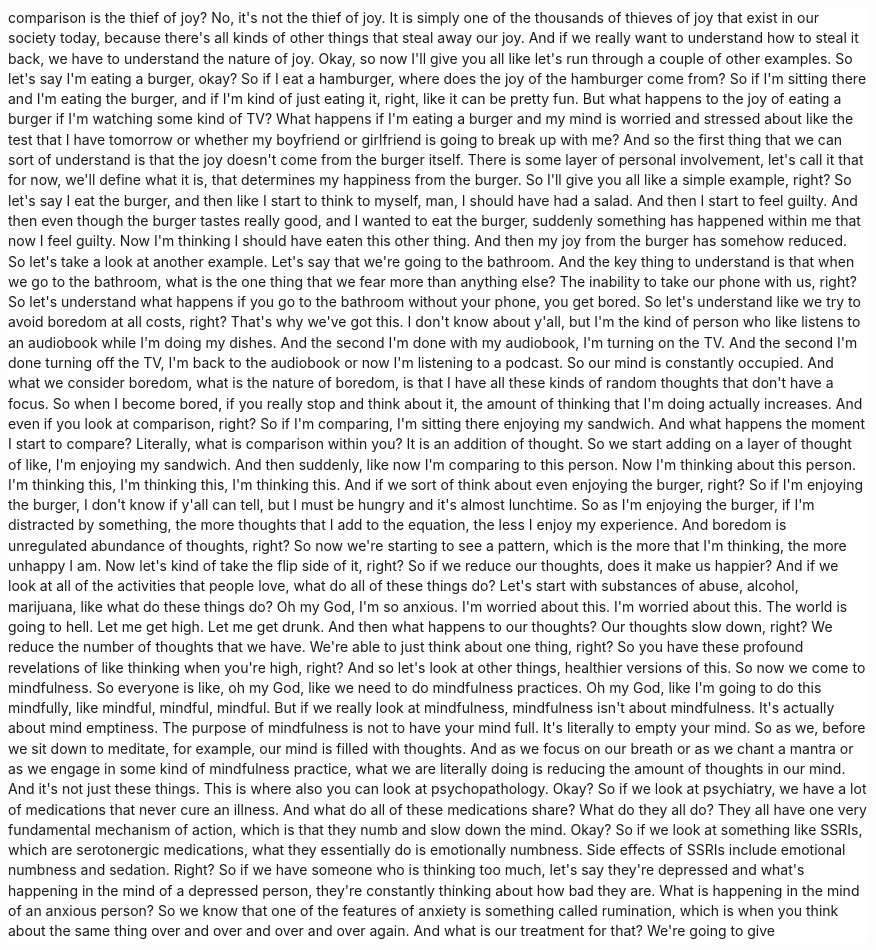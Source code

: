 comparison is the thief of joy? No, it's not the thief of joy. It is simply one of the thousands of thieves of joy that exist in our society today, because there's all kinds of other things that steal away our joy. And if we really want to understand how to steal it back, we have to understand the nature of joy. Okay, so now I'll give you all like let's run through a couple of other examples. So let's say I'm eating a burger, okay? So if I eat a hamburger, where does the joy of the hamburger come from? So if I'm sitting there and I'm eating the burger, and if I'm kind of just eating it, right, like it can be pretty fun. But what happens to the joy of eating a burger if I'm watching some kind of TV? What happens if I'm eating a burger and my mind is worried and stressed about like the test that I have tomorrow or whether my boyfriend or girlfriend is going to break up with me? And so the first thing that we can sort of understand is that the joy doesn't come from the burger itself. There is some layer of personal involvement, let's call it that for now, we'll define what it is, that determines my happiness from the burger. So I'll give you all like a simple example, right? So let's say I eat the burger, and then like I start to think to myself, man, I should have had a salad. And then I start to feel guilty. And then even though the burger tastes really good, and I wanted to eat the burger, suddenly something has happened within me that now I feel guilty. Now I'm thinking I should have eaten this other thing. And then my joy from the burger has somehow reduced. So let's take a look at another example. Let's say that we're going to the bathroom. And the key thing to understand is that when we go to the bathroom, what is the one thing that we fear more than anything else? The inability to take our phone with us, right? So let's understand what happens if you go to the bathroom without your phone, you get bored. So let's understand like we try to avoid boredom at all costs, right? That's why we've got this. I don't know about y'all, but I'm the kind of person who like listens to an audiobook while I'm doing my dishes. And the second I'm done with my audiobook, I'm turning on the TV. And the second I'm done turning off the TV, I'm back to the audiobook or now I'm listening to a podcast. So our mind is constantly occupied. And what we consider boredom, what is the nature of boredom, is that I have all these kinds of random thoughts that don't have a focus. So when I become bored, if you really stop and think about it, the amount of thinking that I'm doing actually increases. And even if you look at comparison, right? So if I'm comparing, I'm sitting there enjoying my sandwich. And what happens the moment I start to compare? Literally, what is comparison within you? It is an addition of thought. So we start adding on a layer of thought of like, I'm enjoying my sandwich. And then suddenly, like now I'm comparing to this person. Now I'm thinking about this person. I'm thinking this, I'm thinking this, I'm thinking this. And if we sort of think about even enjoying the burger, right? So if I'm enjoying the burger, I don't know if y'all can tell, but I must be hungry and it's almost lunchtime. So as I'm enjoying the burger, if I'm distracted by something, the more thoughts that I add to the equation, the less I enjoy my experience. And boredom is unregulated abundance of thoughts, right? So now we're starting to see a pattern, which is the more that I'm thinking, the more unhappy I am. Now let's kind of take the flip side of it, right? So if we reduce our thoughts, does it make us happier? And if we look at all of the activities that people love, what do all of these things do? Let's start with substances of abuse, alcohol, marijuana, like what do these things do? Oh my God, I'm so anxious. I'm worried about this. I'm worried about this. The world is going to hell. Let me get high. Let me get drunk. And then what happens to our thoughts? Our thoughts slow down, right? We reduce the number of thoughts that we have. We're able to just think about one thing, right? So you have these profound revelations of like thinking when you're high, right? And so let's look at other things, healthier versions of this. So now we come to mindfulness. So everyone is like, oh my God, like we need to do mindfulness practices. Oh my God, like I'm going to do this mindfully, like mindful, mindful, mindful. But if we really look at mindfulness, mindfulness isn't about mindfulness. It's actually about mind emptiness. The purpose of mindfulness is not to have your mind full. It's literally to empty your mind. So as we, before we sit down to meditate, for example, our mind is filled with thoughts. And as we focus on our breath or as we chant a mantra or as we engage in some kind of mindfulness practice, what we are literally doing is reducing the amount of thoughts in our mind. And it's not just these things. This is where also you can look at psychopathology. Okay? So if we look at psychiatry, we have a lot of medications that never cure an illness. And what do all of these medications share? What do they all do? They all have one very fundamental mechanism of action, which is that they numb and slow down the mind. Okay? So if we look at something like SSRIs, which are serotonergic medications, what they essentially do is emotionally numbness. Side effects of SSRIs include emotional numbness and sedation. Right? So if we have someone who is thinking too much, let's say they're depressed and what's happening in the mind of a depressed person, they're constantly thinking about how bad they are. What is happening in the mind of an anxious person? So we know that one of the features of anxiety is something called rumination, which is when you think about the same thing over and over and over and over again. And what is our treatment for that? We're going to give